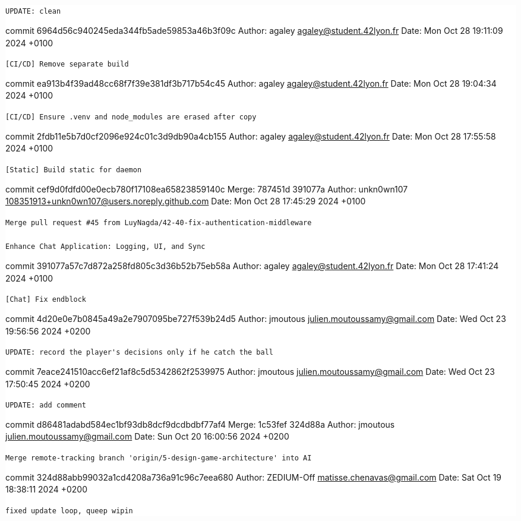     UPDATE: clean

commit 6964d56c940245eda344fb5ade59853a46b3f09c
Author: agaley <agaley@student.42lyon.fr>
Date:   Mon Oct 28 19:11:09 2024 +0100

    [CI/CD] Remove separate build

commit ea913b4f39ad48cc68f7f39e381df3b717b54c45
Author: agaley <agaley@student.42lyon.fr>
Date:   Mon Oct 28 19:04:34 2024 +0100

    [CI/CD] Ensure .venv and node_modules are erased after copy

commit 2fdb11e5b7d0cf2096e924c01c3d9db90a4cb155
Author: agaley <agaley@student.42lyon.fr>
Date:   Mon Oct 28 17:55:58 2024 +0100

    [Static] Build static for daemon

commit cef9d0fdfd00e0ecb780f17108ea65823859140c
Merge: 787451d 391077a
Author: unkn0wn107 <108351913+unkn0wn107@users.noreply.github.com>
Date:   Mon Oct 28 17:45:29 2024 +0100

    Merge pull request #45 from LuyNagda/42-40-fix-authentication-middleware
    
    Enhance Chat Application: Logging, UI, and Sync

commit 391077a57c7d872a258fd805c3d36b52b75eb58a
Author: agaley <agaley@student.42lyon.fr>
Date:   Mon Oct 28 17:41:24 2024 +0100

    [Chat] Fix endblock

commit 4d20e0e7b0845a49a2e7907095be727f539b24d5
Author: jmoutous <julien.moutoussamy@gmail.com>
Date:   Wed Oct 23 19:56:56 2024 +0200

    UPDATE: record the player's decisions only if he catch the ball

commit 7eace241510acc6ef21af8c5d5342862f2539975
Author: jmoutous <julien.moutoussamy@gmail.com>
Date:   Wed Oct 23 17:50:45 2024 +0200

    UPDATE: add comment

commit d86481adabd584ec1bf93db8dcf9dcdbdbf77af4
Merge: 1c53fef 324d88a
Author: jmoutous <julien.moutoussamy@gmail.com>
Date:   Sun Oct 20 16:00:56 2024 +0200

    Merge remote-tracking branch 'origin/5-design-game-architecture' into AI

commit 324d88abb99032a1cd4208a736a91c96c7eea680
Author: ZEDIUM-Off <matisse.chenavas@gmail.com>
Date:   Sat Oct 19 18:38:11 2024 +0200

    fixed update loop, queep wipin
